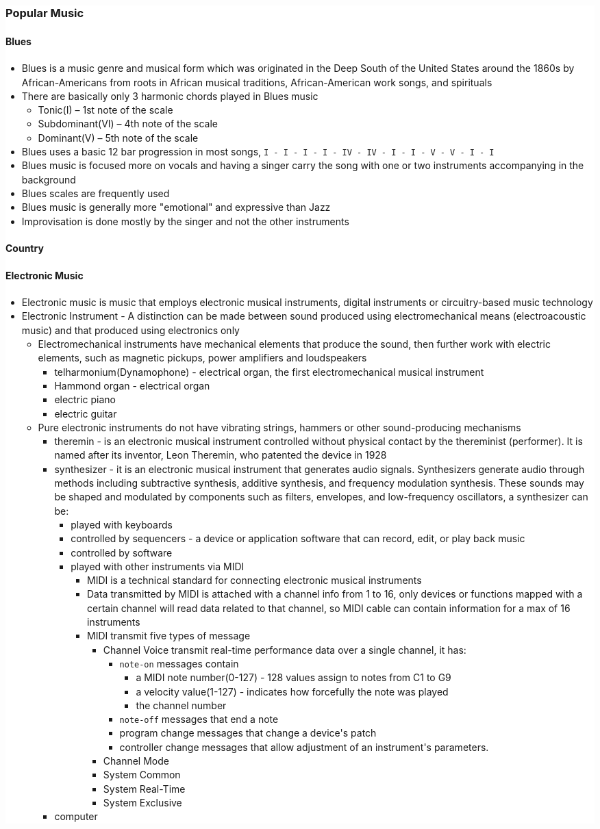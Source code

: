 ### Popular Music

#### Blues

- Blues is a music genre and musical form which was originated in the Deep South of the United States around the 1860s by African-Americans from roots in African musical traditions, African-American work songs, and spirituals
- There are basically only 3 harmonic chords played in Blues music
  - Tonic(I) – 1st note of the scale
  - Subdominant(VI) – 4th note of the scale
  - Dominant(V) – 5th note of the scale
- Blues uses a basic 12 bar progression in most songs, `I - I - I - I - IV - IV - I - I - V - V - I - I`
- Blues music is focused more on vocals and having a singer carry the song with one or two instruments accompanying in the background
- Blues scales are frequently used
- Blues music is generally more "emotional" and expressive than Jazz
- Improvisation is done mostly by the singer and not the other instruments

#### Country

#### Electronic Music

- Electronic music is music that employs electronic musical instruments, digital instruments or circuitry-based music technology
- Electronic Instrument - A distinction can be made between sound produced using electromechanical means (electroacoustic music) and that produced using electronics only
  - Electromechanical instruments have mechanical elements that produce the sound, then further work with electric elements, such as magnetic pickups, power amplifiers and loudspeakers
    - telharmonium(Dynamophone) - electrical organ, the first electromechanical musical instrument
    - Hammond organ - electrical organ
    - electric piano
    - electric guitar
  - Pure electronic instruments do not have vibrating strings, hammers or other sound-producing mechanisms
    - theremin - is an electronic musical instrument controlled without physical contact by the thereminist (performer). It is named after its inventor, Leon Theremin, who patented the device in 1928
    - synthesizer - it is an electronic musical instrument that generates audio signals. Synthesizers generate audio through methods including subtractive synthesis, additive synthesis, and frequency modulation synthesis. These sounds may be shaped and modulated by components such as filters, envelopes, and low-frequency oscillators, a synthesizer can be:
      - played with keyboards
      - controlled by sequencers - a device or application software that can record, edit, or play back music
      - controlled by software
      - played with other instruments via MIDI
        - MIDI is a technical standard for connecting electronic musical instruments
        - Data transmitted by MIDI is attached with a channel info from 1 to 16, only devices or functions mapped with a certain channel will read data related to that channel, so MIDI cable can contain information for a max of 16 instruments
        - MIDI transmit five types of message
          - Channel Voice transmit real-time performance data over a single channel, it has:
            - `note-on` messages contain
              - a MIDI note number(0-127) - 128 values assign to notes from C1 to G9
              - a velocity value(1-127) - indicates how forcefully the note was played
              - the channel number
            - `note-off` messages that end a note
            - program change messages that change a device's patch
            - controller change messages that allow adjustment of an instrument's parameters.
          - Channel Mode
          - System Common
          - System Real-Time
          - System Exclusive
    - computer